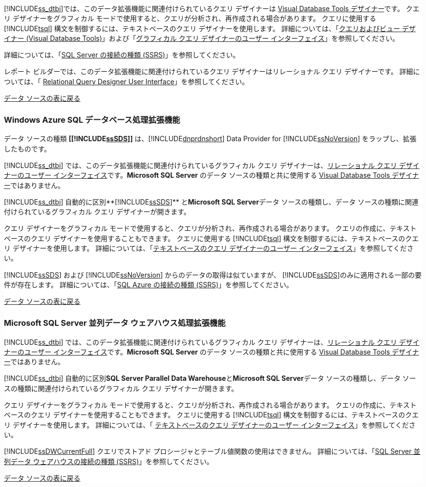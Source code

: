  [!INCLUDE[ss_dtbi](../../includes/ss-dtbi-md.md)]では、このデータ拡張機能に関連付けられているクエリ デザイナーは [Visual Database Tools デザイナー](../../ssms/visual-db-tools/visual-database-tool-designers.md)です。 クエリ デザイナーをグラフィカル モードで使用すると、クエリが分析され、再作成される場合があります。 クエリに使用する [!INCLUDE[tsql](../../includes/tsql-md.md)] 構文を制御するには、テキストベースのクエリ デザイナーを使用します。 詳細については、「[クエリおよびビュー デザイナー &#40;Visual Database Tools&#41;](../../ssms/visual-db-tools/query-and-view-designer-tools-visual-database-tools.md)」および「[グラフィカル クエリ デザイナーのユーザー インターフェイス](graphical-query-designer-user-interface.md)」を参照してください。  
  
 詳細については、「[SQL Server の接続の種類 &#40;SSRS&#41;](sql-server-connection-type-ssrs.md)」を参照してください。  
  
 レポート ビルダーでは、このデータ拡張機能に関連付けられているクエリ デザイナーはリレーショナル クエリ デザイナーです。 詳細については、「 [Relational Query Designer User Interface](../relational-query-designer-user-interface.md)」を参照してください。  
  
 [データ ソースの表に戻る](#DataSourcesTable)  
  
###  <a name="Azure"></a> Windows Azure SQL データベース処理拡張機能  
 データ ソースの種類 **[[!INCLUDE[ssSDS](../../includes/sssds-md.md)]]** は、[!INCLUDE[dnprdnshort](../../includes/dnprdnshort-md.md)] Data Provider for [!INCLUDE[ssNoVersion](../../includes/ssnoversion-md.md)] をラップし、拡張したものです。  
  
 [!INCLUDE[ss_dtbi](../../includes/ss-dtbi-md.md)] では、このデータ拡張機能に関連付けられているグラフィカル クエリ デザイナーは、[リレーショナル クエリ デザイナーのユーザー インターフェイス](../relational-query-designer-user-interface.md)です。**Microsoft SQL Server** のデータ ソースの種類と共に使用する [Visual Database Tools デザイナー](../../ssms/visual-db-tools/visual-database-tool-designers.md)ではありません。  
  
 [!INCLUDE[ss_dtbi](../../includes/ss-dtbi-md.md)] 自動的に区別**[!INCLUDE[ssSDS](../../includes/sssds-md.md)]** と**Microsoft SQL Server**データ ソースの種類し、データ ソースの種類に関連付けられているグラフィカル クエリ デザイナーが開きます。  
  
 クエリ デザイナーをグラフィカル モードで使用すると、クエリが分析され、再作成される場合があります。 クエリの作成に、テキスト ベースのクエリ デザイナーを使用することもできます。 クエリに使用する [!INCLUDE[tsql](../../includes/tsql-md.md)] 構文を制御するには、テキストベースのクエリ デザイナーを使用します。 詳細については、「[テキストベースのクエリ デザイナーのユーザー インターフェイス](../text-based-query-designer-user-interface.md)」を参照してください。  
  
 [!INCLUDE[ssSDS](../../includes/sssds-md.md)] および [!INCLUDE[ssNoVersion](../../includes/ssnoversion-md.md)] からのデータの取得は似ていますが、 [!INCLUDE[ssSDS](../../includes/sssds-md.md)]のみに適用される一部の要件が存在します。 詳細については、「[SQL Azure の接続の種類 (SSRS)](sql-azure-connection-type-ssrs.md)」を参照してください。  
  
 [データ ソースの表に戻る](#DataSourcesTable)  
  
###  <a name="PWD"></a> Microsoft SQL Server 並列データ ウェアハウス処理拡張機能  
 [!INCLUDE[ss_dtbi](../../includes/ss-dtbi-md.md)] では、このデータ拡張機能に関連付けられているグラフィカル クエリ デザイナーは、[リレーショナル クエリ デザイナーのユーザー インターフェイス](../relational-query-designer-user-interface.md)です。**Microsoft SQL Server** のデータ ソースの種類と共に使用する [Visual Database Tools デザイナー](../../ssms/visual-db-tools/visual-database-tool-designers.md)ではありません。  
  
 [!INCLUDE[ss_dtbi](../../includes/ss-dtbi-md.md)] 自動的に区別**SQL Server Parallel Data Warehouse**と**Microsoft SQL Server**データ ソースの種類し、データ ソースの種類に関連付けられているグラフィカル クエリ デザイナーが開きます。  
  
 クエリ デザイナーをグラフィカル モードで使用すると、クエリが分析され、再作成される場合があります。 クエリの作成に、テキスト ベースのクエリ デザイナーを使用することもできます。 クエリに使用する [!INCLUDE[tsql](../../includes/tsql-md.md)] 構文を制御するには、テキストベースのクエリ デザイナーを使用します。 詳細については、「 [テキストベースのクエリ デザイナーのユーザー インターフェイス](../text-based-query-designer-user-interface.md)」を参照してください。  
  
 [!INCLUDE[ssDWCurrentFull](../../includes/ssdwcurrentfull-md.md)] クエリでストアド プロシージャとテーブル値関数の使用はできません。 詳細については、「[SQL Server 並列データ ウェアハウスの接続の種類 &#40;SSRS&#41;](sql-server-parallel-data-warehouse-connection-type-ssrs.md)」を参照してください。  
  
 [データ ソースの表に戻る](#DataSourcesTable)  
  